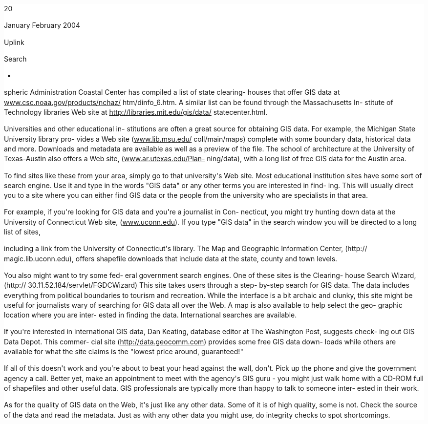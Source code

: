 20


January
February 2004


Uplink


Search

-


spheric Administration Coastal Center has compiled a list of state clearing- houses that offer GIS data at www.csc.noaa.gov/products/nchaz/ htm/dinfo_6.htm. A similar list can be found through the Massachusetts In- stitute of Technology libraries Web site at http://libraries.mit.edu/gis/data/ statecenter.html. 

Universities and other educational in- stitutions are often a great source for obtaining GIS data. For example, the Michigan State University library pro- vides a Web site (www.lib.msu.edu/ coll/main/maps) complete with some boundary data, historical data and more. Downloads and metadata are available as well as a preview of the file. The school of architecture at the University of Texas-Austin also offers a Web site, (www.ar.utexas.edu/Plan- ning/data), with a long list of free GIS data for the Austin area. 

To find sites like these from your area, simply go to that university's Web site. Most educational institution sites have some sort of search engine. Use it and type in the words "GIS data" or any other terms you are interested in find- ing. This will usually direct you to a site where you can either find GIS data or the people from the university who are specialists in that area. 

For example, if you're looking for GIS data and you're a journalist in Con- necticut, you might try hunting down data at the University of Connecticut Web site, (www.uconn.edu). If you type "GIS data" in the search window you will be directed to a long list of sites, 

including a link from the University of Connecticut's library. The Map and Geographic Information Center, (http:// magic.lib.uconn.edu), offers shapefile downloads that include data at the state, county and town levels. 

You also might want to try some fed- eral government search engines. One of these sites is the Clearing- house Search Wizard, (http:// 30.11.52.184/servlet/FGDCWizard) This site takes users through a step- by-step search for GIS data. The data includes everything from political boundaries to tourism and recreation. While the interface is a bit archaic and clunky, this site might be useful for journalists wary of searching for GIS data all over the Web. A map is also available to help select the geo- graphic location where you are inter- ested in finding the data. International searches are available. 

If you're interested in international GIS data, Dan Keating, database editor at The Washington Post, suggests check- ing out GIS Data Depot. This commer- cial site (http://data.geocomm.com) provides some free GIS data down- loads while others are available for what the site claims is the "lowest price around, guaranteed!" 

If all of this doesn't work and you're about to beat your head against the wall, don't. Pick up the phone and give the government agency a call. Better yet, make an appointment to meet with the agency's GIS guru - you might just walk home with a CD-ROM full of shapefiles and other useful data. GIS professionals are typically more than happy to talk to someone inter- ested in their work. 

As for the quality of GIS data on the Web, it's just like any other data. Some of it is of high quality, some is not. Check the source of the data and read the metadata. Just as with any other data you might use, do integrity checks to spot shortcomings. 

